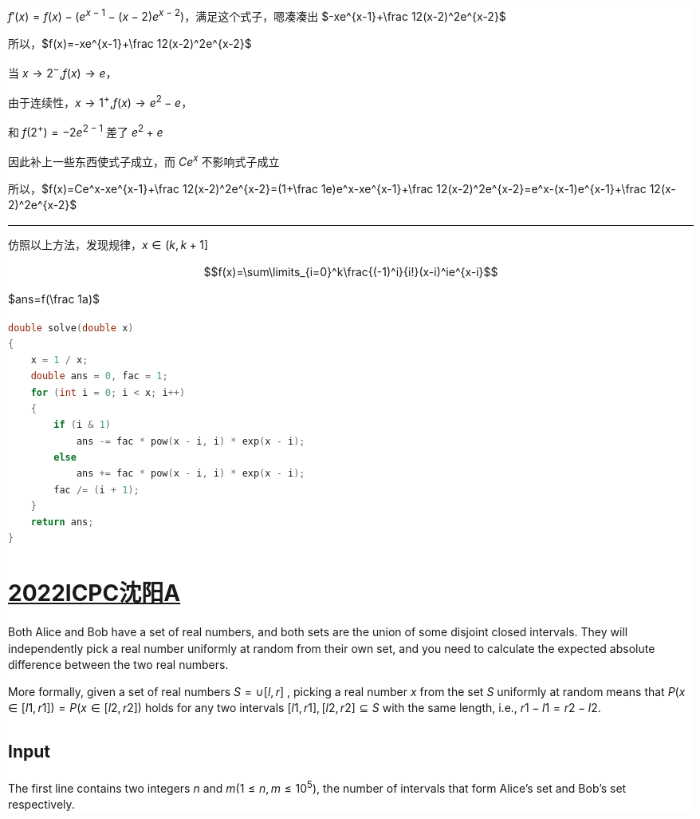 $f'(x)=f(x)-(e^{x-1}-(x-2)e^{x-2})$，满足这个式子，嗯凑凑出 $-xe^{x-1}+\frac 12(x-2)^2e^{x-2}$

所以，$f(x)=-xe^{x-1}+\frac 12(x-2)^2e^{x-2}$

当 $x\to 2^-$,$f(x)\to e$，

由于连续性，$x\to 1^+$,$f(x)\to e^2-e$，

和 $f(2^+)=-2e^{2-1}$ 差了 $e^2+e$

因此补上一些东西使式子成立，而 $Ce^x$ 不影响式子成立

所以，$f(x)=Ce^x-xe^{x-1}+\frac 12(x-2)^2e^{x-2}=(1+\frac 1e)e^x-xe^{x-1}+\frac 12(x-2)^2e^{x-2}=e^x-(x-1)e^{x-1}+\frac 12(x-2)^2e^{x-2}$

---
仿照以上方法，发现规律，$x\in(k,k+1]$

$$f(x)=\sum\limits_{i=0}^k\frac{(-1)^i}{i!}(x-i)^ie^{x-i}$$

$ans=f(\frac 1a)$
```cpp
double solve(double x)
{
    x = 1 / x;
    double ans = 0, fac = 1;
    for (int i = 0; i < x; i++)
    {
        if (i & 1)
            ans -= fac * pow(x - i, i) * exp(x - i);
        else
            ans += fac * pow(x - i, i) * exp(x - i);
        fac /= (i + 1);
    }
    return ans;
}
```
# [2022ICPC沈阳A](https://codeforces.com/gym/104160/problem/A)
Both Alice and Bob have a set of real numbers, and both sets are the union of some disjoint closed
intervals. They will independently pick a real number uniformly at random from their own set, and you
need to calculate the expected absolute difference between the two real numbers.

More formally, given a set of real numbers $S=\cup
[l,r]$ , picking a real number $x$ from the set $S$ uniformly
at random means that $P(x \in [l1, r1]) = P(x \in [l2, r2])$ holds for any two intervals $[l1, r1], [l2, r2]  \subseteq S$ with the same length, i.e., $r1 − l1 = r2 − l2$.
## Input
The first line contains two integers $n$ and $m (1 ≤ n, m ≤ 10^5)$, the number of intervals that form Alice’s
set and Bob’s set respectively.
